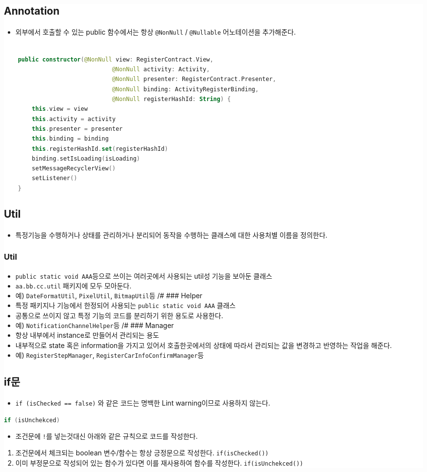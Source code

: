 ## Annotation
- 외부에서 호출할 수 있는 public 함수에서는 항상 `@NonNull` / `@Nullable` 어노테이션을 추가해준다.

```kotlin

    public constructor(@NonNull view: RegisterContract.View,
                               @NonNull activity: Activity,
                               @NonNull presenter: RegisterContract.Presenter,
                               @NonNull binding: ActivityRegisterBinding,
                               @NonNull registerHashId: String) {
        this.view = view
        this.activity = activity
        this.presenter = presenter
        this.binding = binding
        this.registerHashId.set(registerHashId)
        binding.setIsLoading(isLoading)
        setMessageRecyclerView()
        setListener()
    }

```

## Util
- 특정기능을 수행하거나 상태를 관리하거나 분리되어 동작을 수행하는 클래스에 대한 사용처별 이름을 정의한다.
### Util
- `public static void AAA`등으로 쓰이는 여러곳에서 사용되는 util성 기능을 보아둔 클래스
- `aa.bb.cc.util` 패키지에 모두 모아둔다.
- 예) `DateFormatUtil`, `PixelUtil`, `BitmapUtil`등
/# ### Helper
- 특정 패키지나 기능에서 한정되어 사용되는 `public static void AAA` 클래스
- 공통으로 쓰이지 않고 특정 기능의 코드를 분리하기 위한 용도로 사용한다.
- 예) `NotificationChannelHelper`등
/# ### Manager
- 항상 내부에서 instance로 만들어서 관리되는 용도
- 내부적으로 state 혹은 information을 가지고 있어서 호출한곳에서의 상태에 따라서 관리되는 값을 변경하고 반영하는 작업을 해준다.
- 예) `RegisterStepManager`, `RegisterCarInfoConfirmManager`등


## if문
- `if (isChecked == false)` 와 같은 코드는 명백한 Lint warning이므로 사용하지 않는다.
```kotlin
if (isUnchekced)
```

- 조건문에 `!`를 넣는것대신 아래와 같은 규칙으로 코드를 작성한다.

1. 조건문에서 체크되는 boolean 변수/함수는 항상 긍정문으로 작성한다.
`if(isChecked())`
2. 이미 부정문으로 작성되어 있는 함수가 있다면 이를 재사용하여 함수를 작성한다.
`if(isUnchekced())`
